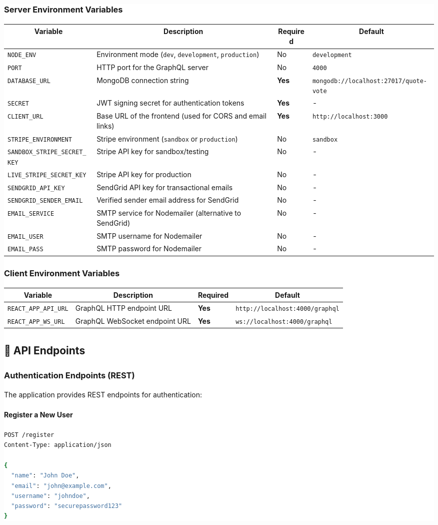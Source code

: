 ### Server Environment Variables

| Variable | Description | Required | Default |
|----------|-------------|----------|---------|
| `NODE_ENV` | Environment mode (`dev`, `development`, `production`) | No | `development` |
| `PORT` | HTTP port for the GraphQL server | No | `4000` |
| `DATABASE_URL` | MongoDB connection string | **Yes** | `mongodb://localhost:27017/quote-vote` |
| `SECRET` | JWT signing secret for authentication tokens | **Yes** | - |
| `CLIENT_URL` | Base URL of the frontend (used for CORS and email links) | **Yes** | `http://localhost:3000` |
| `STRIPE_ENVIRONMENT` | Stripe environment (`sandbox` or `production`) | No | `sandbox` |
| `SANDBOX_STRIPE_SECRET_KEY` | Stripe API key for sandbox/testing | No | - |
| `LIVE_STRIPE_SECRET_KEY` | Stripe API key for production | No | - |
| `SENDGRID_API_KEY` | SendGrid API key for transactional emails | No | - |
| `SENDGRID_SENDER_EMAIL` | Verified sender email address for SendGrid | No | - |
| `EMAIL_SERVICE` | SMTP service for Nodemailer (alternative to SendGrid) | No | - |
| `EMAIL_USER` | SMTP username for Nodemailer | No | - |
| `EMAIL_PASS` | SMTP password for Nodemailer | No | - |

### Client Environment Variables

| Variable | Description | Required | Default |
|----------|-------------|----------|---------|
| `REACT_APP_API_URL` | GraphQL HTTP endpoint URL | **Yes** | `http://localhost:4000/graphql` |
| `REACT_APP_WS_URL` | GraphQL WebSocket endpoint URL | **Yes** | `ws://localhost:4000/graphql` |

## 🔌 API Endpoints

### Authentication Endpoints (REST)

The application provides REST endpoints for authentication:

#### Register a New User
```bash
POST /register
Content-Type: application/json

{
  "name": "John Doe",
  "email": "john@example.com",
  "username": "johndoe",
  "password": "securepassword123"
}
```
